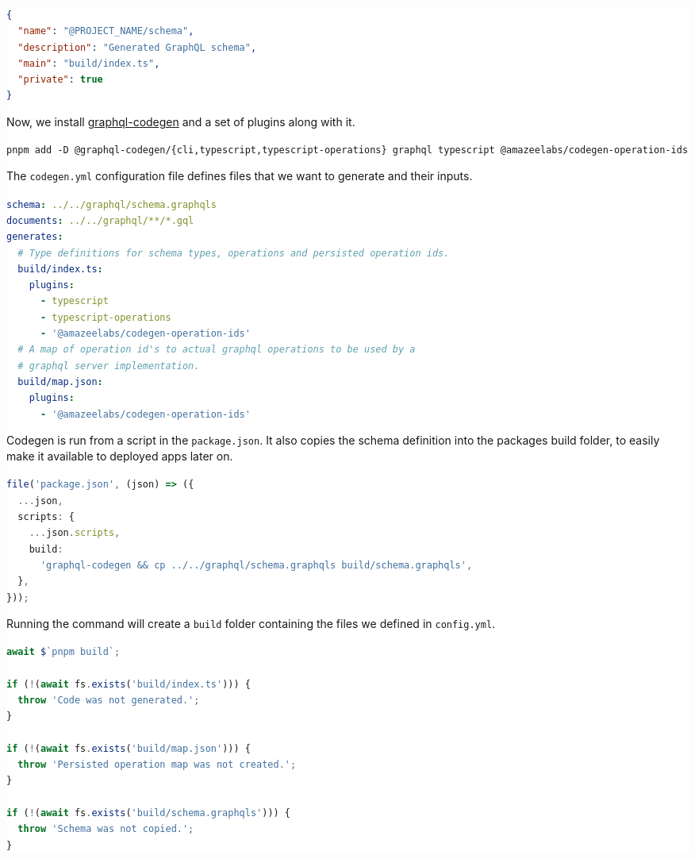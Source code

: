 ```json title="./package.json"
{
  "name": "@PROJECT_NAME/schema",
  "description": "Generated GraphQL schema",
  "main": "build/index.ts",
  "private": true
}
```

Now, we install [graphql-codegen] and a set of plugins along with it.

```shell
pnpm add -D @graphql-codegen/{cli,typescript,typescript-operations} graphql typescript @amazeelabs/codegen-operation-ids
```

The `codegen.yml` configuration file defines files that we want to generate and
their inputs.

```yaml title="./codegen.yml"
schema: ../../graphql/schema.graphqls
documents: ../../graphql/**/*.gql
generates:
  # Type definitions for schema types, operations and persisted operation ids.
  build/index.ts:
    plugins:
      - typescript
      - typescript-operations
      - '@amazeelabs/codegen-operation-ids'
  # A map of operation id's to actual graphql operations to be used by a
  # graphql server implementation.
  build/map.json:
    plugins:
      - '@amazeelabs/codegen-operation-ids'
```

Codegen is run from a script in the `package.json`. It also copies the schema
definition into the packages build folder, to easily make it available to
deployed apps later on.

```typescript
file('package.json', (json) => ({
  ...json,
  scripts: {
    ...json.scripts,
    build:
      'graphql-codegen && cp ../../graphql/schema.graphqls build/schema.graphqls',
  },
}));
```

Running the command will create a `build` folder containing the files we defined
in `config.yml`.

```typescript
await $`pnpm build`;

if (!(await fs.exists('build/index.ts'))) {
  throw 'Code was not generated.';
}

if (!(await fs.exists('build/map.json'))) {
  throw 'Persisted operation map was not created.';
}

if (!(await fs.exists('build/schema.graphqls'))) {
  throw 'Schema was not copied.';
}
```


[prettier]: https://prettier.io
[eslint]: https://eslint.org
[graphql voyager]: https://github.com/IvanGoncharov/graphql-voyager
[//]: # 'TODO: Replicate lock file changes with pnpm.'
[renovate]: https://github.com/renovatebot/renovate
[github actions]: https://github.com/features/actions
[turborepo]: https://turborepo.org/
[graphql-codegen]: https://www.the-guild.dev/graphql/codegen
[typescript]: https://www.typescriptlang.org/
[micromatch]: https://www.npmjs.com/package/micromatch
[lint-staged]: https://github.com/okonet/lint-staged
[conventional commits]: https://www.conventionalcommits.org/en/v1.0.0/
[husky]: https://www.npmjs.com/package/husky
[commitlint]: https://github.com/conventional-changelog/commitlint
[git]: https://git-scm.com
[amazeelabs]: https://www.amazeelabs.com
[pnpm]: https://pnpm.io/
[workspaces]: https://pnpm.io/workspaces